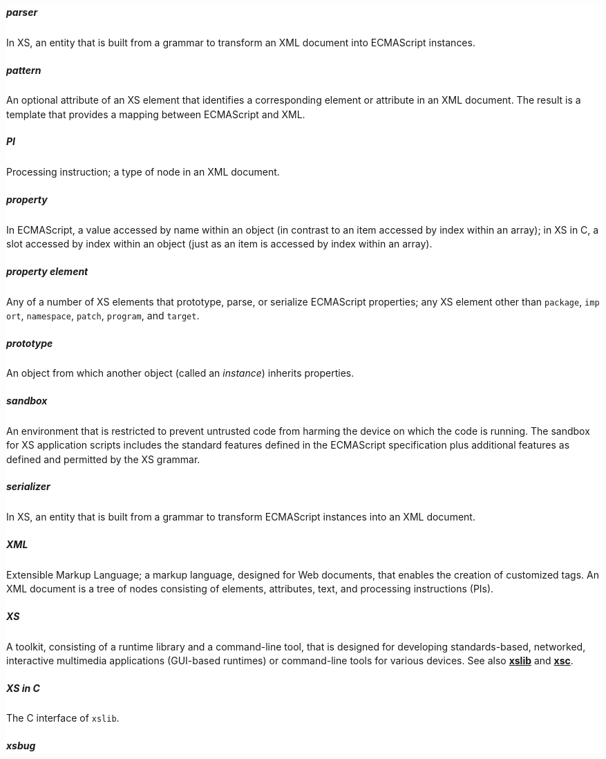 ##### parser

In XS, an entity that is built from a grammar to transform an XML document into ECMAScript instances.

##### pattern

An optional attribute of an XS element that identifies a corresponding element or attribute in an XML document. The result is a template that provides a mapping between ECMAScript and XML.

##### PI

Processing instruction; a type of node in an XML document.

##### property

In ECMAScript, a value accessed by name within an object (in contrast to an item accessed by index within an array); in XS in C, a slot accessed by index within an object (just as an item is accessed by index within an array).

##### property element

Any of a number of XS elements that prototype, parse, or serialize ECMAScript properties; any XS element other than `package`, `import`, `namespace`, `patch`, `program`, and `target`.

##### prototype

An object from which another object (called an *instance*) inherits properties.

##### sandbox

An environment that is restricted to prevent untrusted code from harming the device on which the code is running. The sandbox for XS application scripts includes the standard features defined in the ECMAScript specification plus additional features as defined and permitted by the XS grammar.

##### serializer 

In XS, an entity that is built from a grammar to transform ECMAScript instances into an XML document.

##### XML

Extensible Markup Language; a markup language, designed for Web documents, that enables the creation of customized tags. An XML document is a tree of nodes consisting of elements, attributes, text, and processing instructions (PIs).

##### XS

A toolkit, consisting of a runtime library and a command-line tool, that is designed for developing standards-based, networked, interactive multimedia applications (GUI-based runtimes) or command-line tools for various devices. See also [**xslib**](#xslib) and [**xsc**](#xsc).

##### XS in C

The C interface of `xslib`.

##### xsbug
